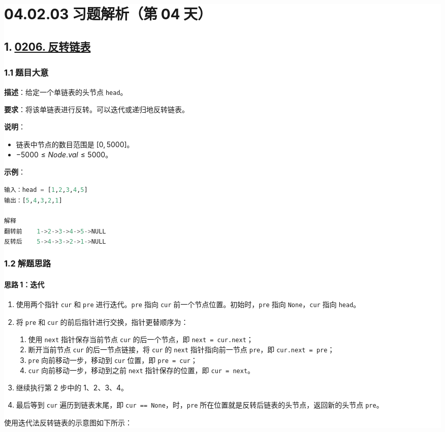 # 04.02.03 习题解析（第 04 天）

## 1. [0206. 反转链表](https://leetcode.cn/problems/reverse-linked-list/)

### 1.1 题目大意

**描述**：给定一个单链表的头节点 `head`。

**要求**：将该单链表进行反转。可以迭代或递归地反转链表。

**说明**：

- 链表中节点的数目范围是 $[0, 5000]$。
- $-5000 \le Node.val \le 5000$。

**示例**：

```Python
输入：head = [1,2,3,4,5]
输出：[5,4,3,2,1]

解释
翻转前    1->2->3->4->5->NULL
反转后    5->4->3->2->1->NULL
```

### 1.2 解题思路

#### 思路 1：迭代

1. 使用两个指针 `cur` 和 `pre` 进行迭代。`pre` 指向 `cur` 前一个节点位置。初始时，`pre` 指向 `None`，`cur` 指向 `head`。

2. 将 `pre` 和 `cur` 的前后指针进行交换，指针更替顺序为：
   1. 使用 `next` 指针保存当前节点 `cur` 的后一个节点，即 `next = cur.next`；
   2. 断开当前节点 `cur` 的后一节点链接，将 `cur` 的 `next` 指针指向前一节点 `pre`，即 `cur.next = pre`；
   3. `pre` 向前移动一步，移动到 `cur` 位置，即 `pre = cur`；
   4. `cur` 向前移动一步，移动到之前 `next` 指针保存的位置，即 `cur = next`。
3. 继续执行第 2 步中的 1、2、3、4。
4. 最后等到 `cur` 遍历到链表末尾，即 `cur == None`，时，`pre` 所在位置就是反转后链表的头节点，返回新的头节点 `pre`。

使用迭代法反转链表的示意图如下所示：
